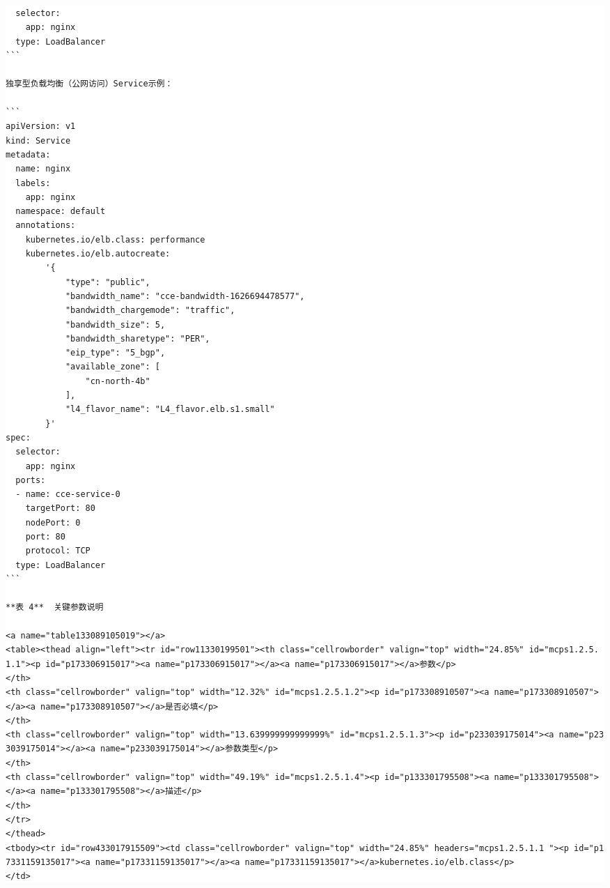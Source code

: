       selector: 
        app: nginx 
      type: LoadBalancer
    ```

    独享型负载均衡（公网访问）Service示例：

    ```
    apiVersion: v1
    kind: Service
    metadata:
      name: nginx
      labels:
        app: nginx
      namespace: default
      annotations:
        kubernetes.io/elb.class: performance
        kubernetes.io/elb.autocreate: 
            '{
                "type": "public",
                "bandwidth_name": "cce-bandwidth-1626694478577",
                "bandwidth_chargemode": "traffic",
                "bandwidth_size": 5,
                "bandwidth_sharetype": "PER",
                "eip_type": "5_bgp",
                "available_zone": [
                    "cn-north-4b"
                ],
                "l4_flavor_name": "L4_flavor.elb.s1.small"
            }'
    spec:
      selector:
        app: nginx
      ports:
      - name: cce-service-0
        targetPort: 80
        nodePort: 0
        port: 80
        protocol: TCP
      type: LoadBalancer
    ```

    **表 4**  关键参数说明

    <a name="table133089105019"></a>
    <table><thead align="left"><tr id="row11330199501"><th class="cellrowborder" valign="top" width="24.85%" id="mcps1.2.5.1.1"><p id="p173306915017"><a name="p173306915017"></a><a name="p173306915017"></a>参数</p>
    </th>
    <th class="cellrowborder" valign="top" width="12.32%" id="mcps1.2.5.1.2"><p id="p173308910507"><a name="p173308910507"></a><a name="p173308910507"></a>是否必填</p>
    </th>
    <th class="cellrowborder" valign="top" width="13.639999999999999%" id="mcps1.2.5.1.3"><p id="p233039175014"><a name="p233039175014"></a><a name="p233039175014"></a>参数类型</p>
    </th>
    <th class="cellrowborder" valign="top" width="49.19%" id="mcps1.2.5.1.4"><p id="p133301795508"><a name="p133301795508"></a><a name="p133301795508"></a>描述</p>
    </th>
    </tr>
    </thead>
    <tbody><tr id="row433017915509"><td class="cellrowborder" valign="top" width="24.85%" headers="mcps1.2.5.1.1 "><p id="p17331159135017"><a name="p17331159135017"></a><a name="p17331159135017"></a>kubernetes.io/elb.class</p>
    </td>